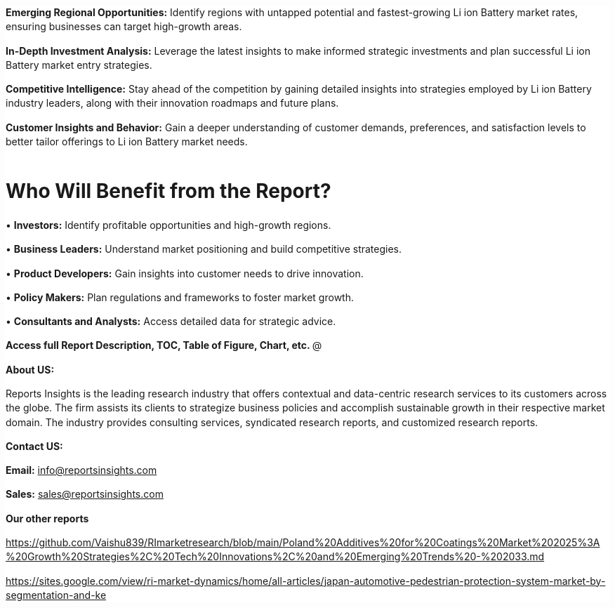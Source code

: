 <strong>Emerging Regional Opportunities:</strong>
Identify regions with untapped potential and fastest-growing Li ion Battery market rates, ensuring businesses can target high-growth areas.

<strong>In-Depth Investment Analysis:</strong>
Leverage the latest insights to make informed strategic investments and plan successful Li ion Battery market entry strategies.

<strong>Competitive Intelligence:</strong>
Stay ahead of the competition by gaining detailed insights into strategies employed by Li ion Battery industry leaders, along with their innovation roadmaps and future plans.

<strong>Customer Insights and Behavior:</strong>
Gain a deeper understanding of customer demands, preferences, and satisfaction levels to better tailor offerings to Li ion Battery market needs.

# <strong>Who Will Benefit from the Report?</strong>

• <strong>Investors:</strong> Identify profitable opportunities and high-growth regions.

• <strong>Business Leaders:</strong> Understand market positioning and build competitive strategies.

• <strong>Product Developers:</strong> Gain insights into customer needs to drive innovation.

• <strong>Policy Makers:</strong> Plan regulations and frameworks to foster market growth.

• <strong>Consultants and Analysts:</strong> Access detailed data for strategic advice.
</ul>
<strong>Access full Report Description, TOC, Table of Figure, Chart, etc. </strong>@  <a href= style=color:#0000ff;></a></font>

<strong><strong>About US</strong>:</strong>

Reports Insights is the leading research industry that offers contextual and data-centric research services to its customers across the globe. The firm assists its clients to strategize business policies and accomplish sustainable growth in their respective market domain. The industry provides consulting services, syndicated research reports, and customized research reports.

<strong>Contact US:</strong>

<p class=""""><b>Email:</b> <a href=mailto:info@reportsinsights.com>info@reportsinsights.com</a></p>
<p class=""""><b>Sales:</b> <a href=mailto:sales@reportsinsights.com>sales@reportsinsights.com</a></p>

<strong>Our other reports</strong>

<a href=https://github.com/Vaishu839/RImarketresearch/blob/main/Poland%20Additives%20for%20Coatings%20Market%202025%3A%20Growth%20Strategies%2C%20Tech%20Innovations%2C%20and%20Emerging%20Trends%20-%202033.md>https://github.com/Vaishu839/RImarketresearch/blob/main/Poland%20Additives%20for%20Coatings%20Market%202025%3A%20Growth%20Strategies%2C%20Tech%20Innovations%2C%20and%20Emerging%20Trends%20-%202033.md</a>

<a href=https://sites.google.com/view/ri-market-dynamics/home/all-articles/japan-automotive-pedestrian-protection-system-market-by-segmentation-and-ke>https://sites.google.com/view/ri-market-dynamics/home/all-articles/japan-automotive-pedestrian-protection-system-market-by-segmentation-and-ke</a>
